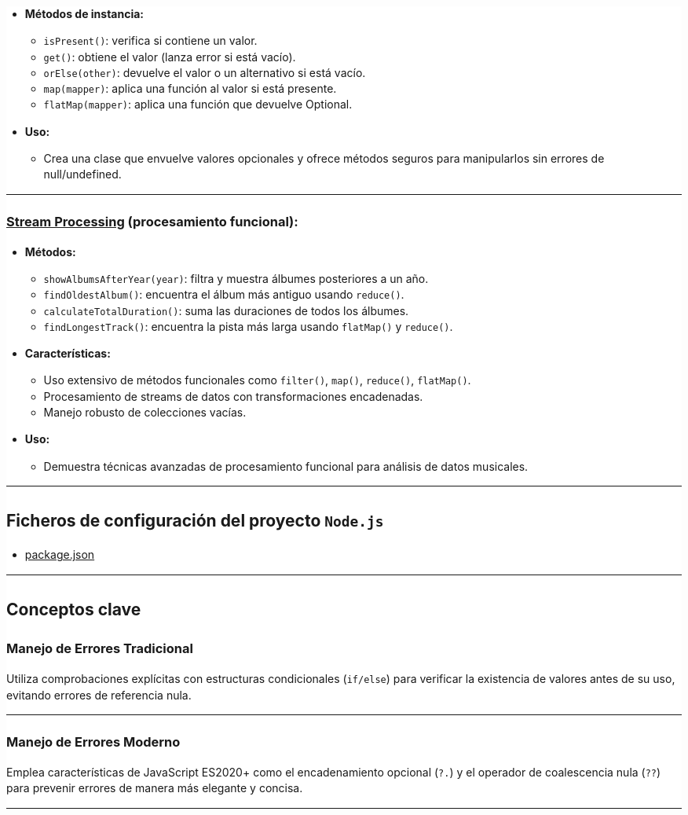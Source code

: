 - **Métodos de instancia:**
  - `isPresent()`: verifica si contiene un valor.
  - `get()`: obtiene el valor (lanza error si está vacío).
  - `orElse(other)`: devuelve el valor o un alternativo si está vacío.
  - `map(mapper)`: aplica una función al valor si está presente.
  - `flatMap(mapper)`: aplica una función que devuelve Optional.

- **Uso:**
  - Crea una clase que envuelve valores opcionales y ofrece métodos seguros para manipularlos sin errores de null/undefined.

---

### [Stream Processing](services/stream-processing.js) (procesamiento funcional):

- **Métodos:**
  - `showAlbumsAfterYear(year)`: filtra y muestra álbumes posteriores a un año.
  - `findOldestAlbum()`: encuentra el álbum más antiguo usando `reduce()`.
  - `calculateTotalDuration()`: suma las duraciones de todos los álbumes.
  - `findLongestTrack()`: encuentra la pista más larga usando `flatMap()` y `reduce()`.

- **Características:**
  - Uso extensivo de métodos funcionales como `filter()`, `map()`, `reduce()`, `flatMap()`.
  - Procesamiento de streams de datos con transformaciones encadenadas.
  - Manejo robusto de colecciones vacías.

- **Uso:**
  - Demuestra técnicas avanzadas de procesamiento funcional para análisis de datos musicales.

---

## Ficheros de configuración del proyecto `Node.js`

- [package.json](package.json)

---

## Conceptos clave

### Manejo de Errores Tradicional

Utiliza comprobaciones explícitas con estructuras condicionales (`if/else`) para verificar la existencia de valores antes de su uso, evitando errores de referencia nula.

---

### Manejo de Errores Moderno

Emplea características de JavaScript ES2020+ como el encadenamiento opcional (`?.`) y el operador de coalescencia nula (`??`) para prevenir errores de manera más elegante y concisa.

---
